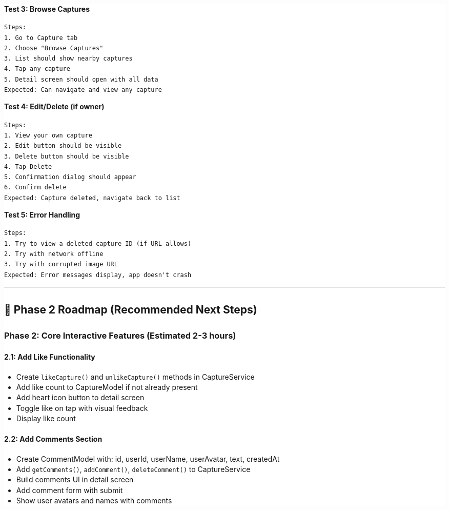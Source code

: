 **Test 3: Browse Captures**

```
Steps:
1. Go to Capture tab
2. Choose "Browse Captures"
3. List should show nearby captures
4. Tap any capture
5. Detail screen should open with all data
Expected: Can navigate and view any capture
```

**Test 4: Edit/Delete (if owner)**

```
Steps:
1. View your own capture
2. Edit button should be visible
3. Delete button should be visible
4. Tap Delete
5. Confirmation dialog should appear
6. Confirm delete
Expected: Capture deleted, navigate back to list
```

**Test 5: Error Handling**

```
Steps:
1. Try to view a deleted capture ID (if URL allows)
2. Try with network offline
3. Try with corrupted image URL
Expected: Error messages display, app doesn't crash
```

---

## 🎯 Phase 2 Roadmap (Recommended Next Steps)

### Phase 2: Core Interactive Features (Estimated 2-3 hours)

#### 2.1: Add Like Functionality

- Create `likeCapture()` and `unlikeCapture()` methods in CaptureService
- Add like count to CaptureModel if not already present
- Add heart icon button to detail screen
- Toggle like on tap with visual feedback
- Display like count

#### 2.2: Add Comments Section

- Create CommentModel with: id, userId, userName, userAvatar, text, createdAt
- Add `getComments()`, `addComment()`, `deleteComment()` to CaptureService
- Build comments UI in detail screen
- Add comment form with submit
- Show user avatars and names with comments
